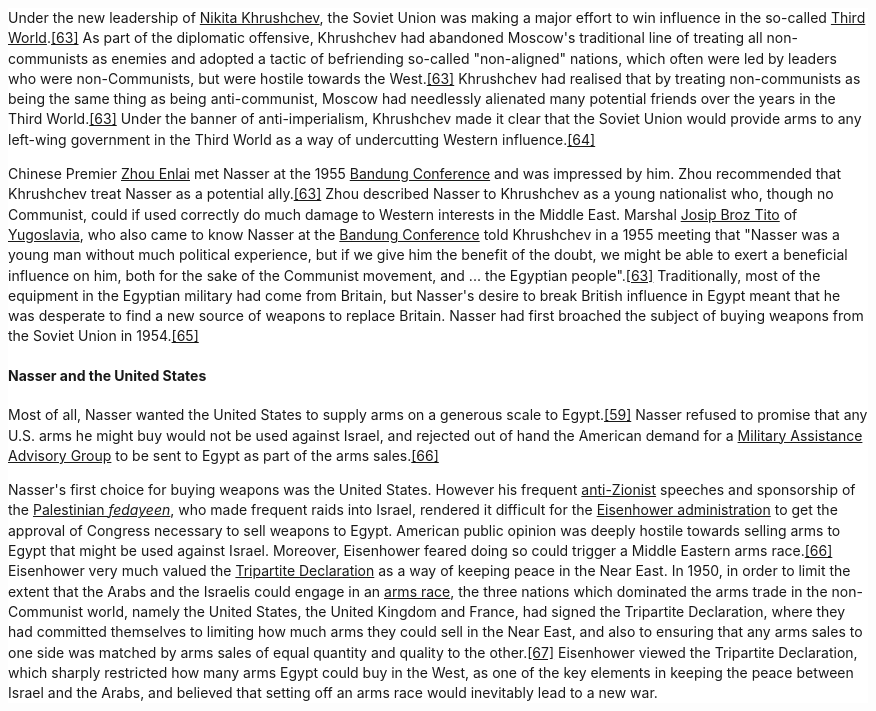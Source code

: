 Under the new leadership of [Nikita Khrushchev](https://en.m.wikipedia.org/wiki/Nikita_Khrushchev "Nikita Khrushchev"), the Soviet Union was making a major effort to win influence in the so-called [Third World](https://en.m.wikipedia.org/wiki/Third_World "Third World").[[63]](https://en.m.wikipedia.org/wiki/Suez_Crisis#cite_note-Gaddis,_John_Lewis,_p._171-68) As part of the diplomatic offensive, Khrushchev had abandoned Moscow's traditional line of treating all non-communists as enemies and adopted a tactic of befriending so-called "non-aligned" nations, which often were led by leaders who were non-Communists, but were hostile towards the West.[[63]](https://en.m.wikipedia.org/wiki/Suez_Crisis#cite_note-Gaddis,_John_Lewis,_p._171-68) Khrushchev had realised that by treating non-communists as being the same thing as being anti-communist, Moscow had needlessly alienated many potential friends over the years in the Third World.[[63]](https://en.m.wikipedia.org/wiki/Suez_Crisis#cite_note-Gaddis,_John_Lewis,_p._171-68) Under the banner of anti-imperialism, Khrushchev made it clear that the Soviet Union would provide arms to any left-wing government in the Third World as a way of undercutting Western influence.[[64]](https://en.m.wikipedia.org/wiki/Suez_Crisis#cite_note-69)

Chinese Premier [Zhou Enlai](https://en.m.wikipedia.org/wiki/Zhou_Enlai "Zhou Enlai") met Nasser at the 1955 [Bandung Conference](https://en.m.wikipedia.org/wiki/Bandung_Conference "Bandung Conference") and was impressed by him. Zhou recommended that Khrushchev treat Nasser as a potential ally.[[63]](https://en.m.wikipedia.org/wiki/Suez_Crisis#cite_note-Gaddis,_John_Lewis,_p._171-68) Zhou described Nasser to Khrushchev as a young nationalist who, though no Communist, could if used correctly do much damage to Western interests in the Middle East. Marshal [Josip Broz Tito](https://en.m.wikipedia.org/wiki/Josip_Broz_Tito "Josip Broz Tito") of [Yugoslavia](https://en.m.wikipedia.org/wiki/Socialist_Federal_Republic_of_Yugoslavia "Socialist Federal Republic of Yugoslavia"), who also came to know Nasser at the [Bandung Conference](https://en.m.wikipedia.org/wiki/Bandung_Conference "Bandung Conference") told Khrushchev in a 1955 meeting that "Nasser was a young man without much political experience, but if we give him the benefit of the doubt, we might be able to exert a beneficial influence on him, both for the sake of the Communist movement, and ... the Egyptian people".[[63]](https://en.m.wikipedia.org/wiki/Suez_Crisis#cite_note-Gaddis,_John_Lewis,_p._171-68) Traditionally, most of the equipment in the Egyptian military had come from Britain, but Nasser's desire to break British influence in Egypt meant that he was desperate to find a new source of weapons to replace Britain. Nasser had first broached the subject of buying weapons from the Soviet Union in 1954.[[65]](https://en.m.wikipedia.org/wiki/Suez_Crisis#cite_note-70)

#### Nasser and the United States

Most of all, Nasser wanted the United States to supply arms on a generous scale to Egypt.[[59]](https://en.m.wikipedia.org/wiki/Suez_Crisis#cite_note-Burns,_William_p._24-64) Nasser refused to promise that any U.S. arms he might buy would not be used against Israel, and rejected out of hand the American demand for a [Military Assistance Advisory Group](https://en.m.wikipedia.org/wiki/Military_Assistance_Advisory_Group "Military Assistance Advisory Group") to be sent to Egypt as part of the arms sales.[[66]](https://en.m.wikipedia.org/wiki/Suez_Crisis#cite_note-Burns,_William_pp._16-71)

Nasser's first choice for buying weapons was the United States. However his frequent [anti-Zionist](https://en.m.wikipedia.org/wiki/Anti-Zionism "Anti-Zionism") speeches and sponsorship of the [Palestinian _fedayeen_](https://en.m.wikipedia.org/wiki/Palestinian_fedayeen "Palestinian fedayeen"), who made frequent raids into Israel, rendered it difficult for the [Eisenhower administration](https://en.m.wikipedia.org/wiki/Presidency_of_Dwight_D._Eisenhower "Presidency of Dwight D. Eisenhower") to get the approval of Congress necessary to sell weapons to Egypt. American public opinion was deeply hostile towards selling arms to Egypt that might be used against Israel. Moreover, Eisenhower feared doing so could trigger a Middle Eastern arms race.[[66]](https://en.m.wikipedia.org/wiki/Suez_Crisis#cite_note-Burns,_William_pp._16-71) Eisenhower very much valued the [Tripartite Declaration](https://en.m.wikipedia.org/wiki/Tripartite_Declaration_of_1950 "Tripartite Declaration of 1950") as a way of keeping peace in the Near East. In 1950, in order to limit the extent that the Arabs and the Israelis could engage in an [arms race](https://en.m.wikipedia.org/wiki/Arms_race "Arms race"), the three nations which dominated the arms trade in the non-Communist world, namely the United States, the United Kingdom and France, had signed the Tripartite Declaration, where they had committed themselves to limiting how much arms they could sell in the Near East, and also to ensuring that any arms sales to one side was matched by arms sales of equal quantity and quality to the other.[[67]](https://en.m.wikipedia.org/wiki/Suez_Crisis#cite_note-72) Eisenhower viewed the Tripartite Declaration, which sharply restricted how many arms Egypt could buy in the West, as one of the key elements in keeping the peace between Israel and the Arabs, and believed that setting off an arms race would inevitably lead to a new war.
